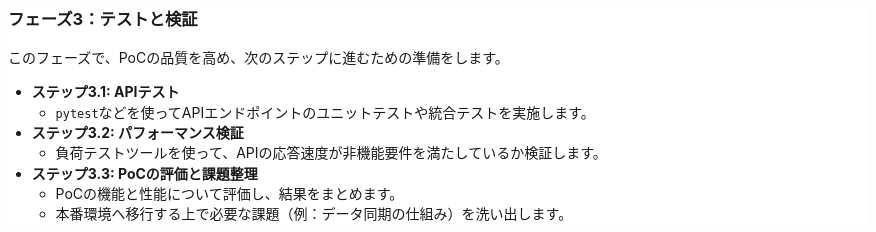 ### フェーズ3：テストと検証
このフェーズで、PoCの品質を高め、次のステップに進むための準備をします。
- **ステップ3.1: APIテスト**
    - `pytest`などを使ってAPIエンドポイントのユニットテストや統合テストを実施します。
- **ステップ3.2: パフォーマンス検証**
    - 負荷テストツールを使って、APIの応答速度が非機能要件を満たしているか検証します。
- **ステップ3.3: PoCの評価と課題整理**
    - PoCの機能と性能について評価し、結果をまとめます。
    - 本番環境へ移行する上で必要な課題（例：データ同期の仕組み）を洗い出します。
